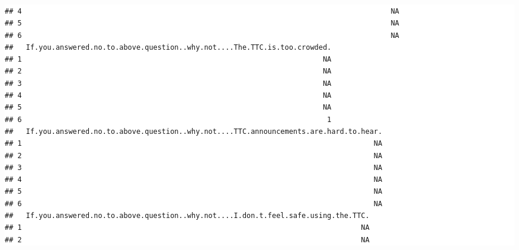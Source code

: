     ## 4                                                                                       NA
    ## 5                                                                                       NA
    ## 6                                                                                       NA
    ##   If.you.answered.no.to.above.question..why.not....The.TTC.is.too.crowded.
    ## 1                                                                       NA
    ## 2                                                                       NA
    ## 3                                                                       NA
    ## 4                                                                       NA
    ## 5                                                                       NA
    ## 6                                                                        1
    ##   If.you.answered.no.to.above.question..why.not....TTC.announcements.are.hard.to.hear.
    ## 1                                                                                   NA
    ## 2                                                                                   NA
    ## 3                                                                                   NA
    ## 4                                                                                   NA
    ## 5                                                                                   NA
    ## 6                                                                                   NA
    ##   If.you.answered.no.to.above.question..why.not....I.don.t.feel.safe.using.the.TTC.
    ## 1                                                                                NA
    ## 2                                                                                NA